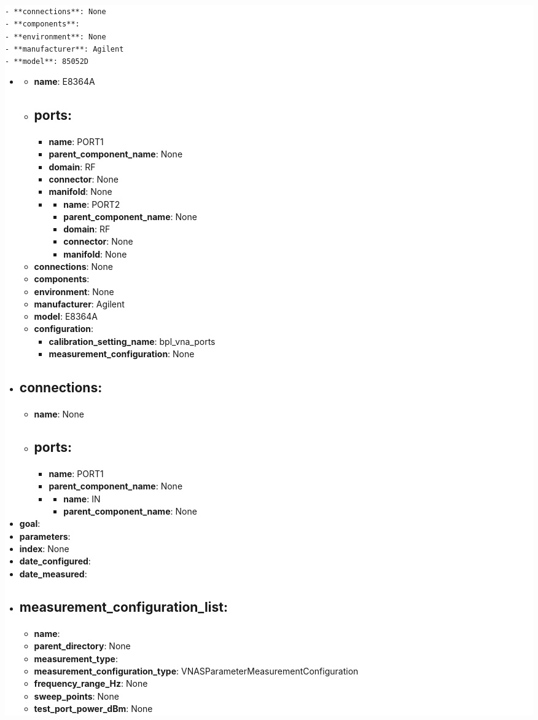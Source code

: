     - **connections**: None
    - **components**:
    - **environment**: None
    - **manufacturer**: Agilent
    - **model**: 85052D
  -
    - **name**: E8364A
    - **ports**:
      -
        - **name**: PORT1
        - **parent_component_name**: None
        - **domain**: RF
        - **connector**: None
        - **manifold**: None
      -
        - **name**: PORT2
        - **parent_component_name**: None
        - **domain**: RF
        - **connector**: None
        - **manifold**: None
    - **connections**: None
    - **components**:
    - **environment**: None
    - **manufacturer**: Agilent
    - **model**: E8364A
    - **configuration**:
      - **calibration_setting_name**: bpl_vna_ports
      - **measurement_configuration**: None
- **connections**:
  -
    - **name**: None
    - **ports**:
      -
        - **name**: PORT1
        - **parent_component_name**: None
      -
        - **name**: IN
        - **parent_component_name**: None
- **goal**: 
- **parameters**:
- **index**: None
- **date_configured**: 
- **date_measured**: 
- **measurement_configuration_list**:
  -
    - **name**: 
    - **parent_directory**: None
    - **measurement_type**: 
    - **measurement_configuration_type**: VNASParameterMeasurementConfiguration
    - **frequency_range_Hz**: None
    - **sweep_points**: None
    - **test_port_power_dBm**: None
